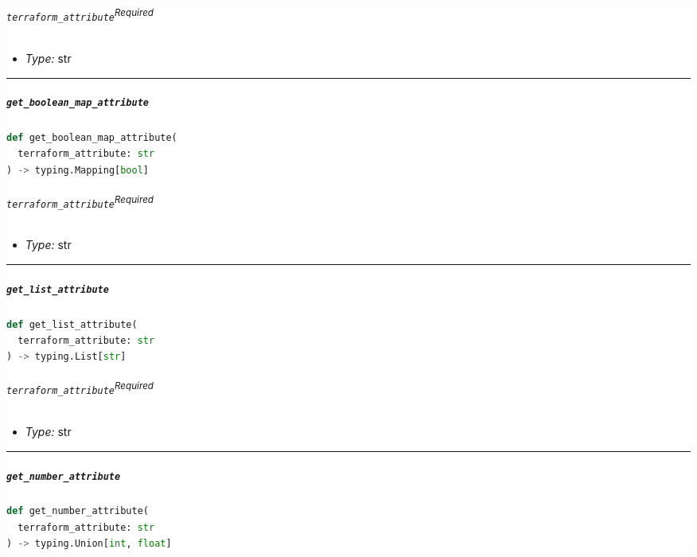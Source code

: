 ###### `terraform_attribute`<sup>Required</sup> <a name="terraform_attribute" id="@cdktf/provider-okta.dataOktaAppOauth.DataOktaAppOauth.getBooleanAttribute.parameter.terraformAttribute"></a>

- *Type:* str

---

##### `get_boolean_map_attribute` <a name="get_boolean_map_attribute" id="@cdktf/provider-okta.dataOktaAppOauth.DataOktaAppOauth.getBooleanMapAttribute"></a>

```python
def get_boolean_map_attribute(
  terraform_attribute: str
) -> typing.Mapping[bool]
```

###### `terraform_attribute`<sup>Required</sup> <a name="terraform_attribute" id="@cdktf/provider-okta.dataOktaAppOauth.DataOktaAppOauth.getBooleanMapAttribute.parameter.terraformAttribute"></a>

- *Type:* str

---

##### `get_list_attribute` <a name="get_list_attribute" id="@cdktf/provider-okta.dataOktaAppOauth.DataOktaAppOauth.getListAttribute"></a>

```python
def get_list_attribute(
  terraform_attribute: str
) -> typing.List[str]
```

###### `terraform_attribute`<sup>Required</sup> <a name="terraform_attribute" id="@cdktf/provider-okta.dataOktaAppOauth.DataOktaAppOauth.getListAttribute.parameter.terraformAttribute"></a>

- *Type:* str

---

##### `get_number_attribute` <a name="get_number_attribute" id="@cdktf/provider-okta.dataOktaAppOauth.DataOktaAppOauth.getNumberAttribute"></a>

```python
def get_number_attribute(
  terraform_attribute: str
) -> typing.Union[int, float]
```
